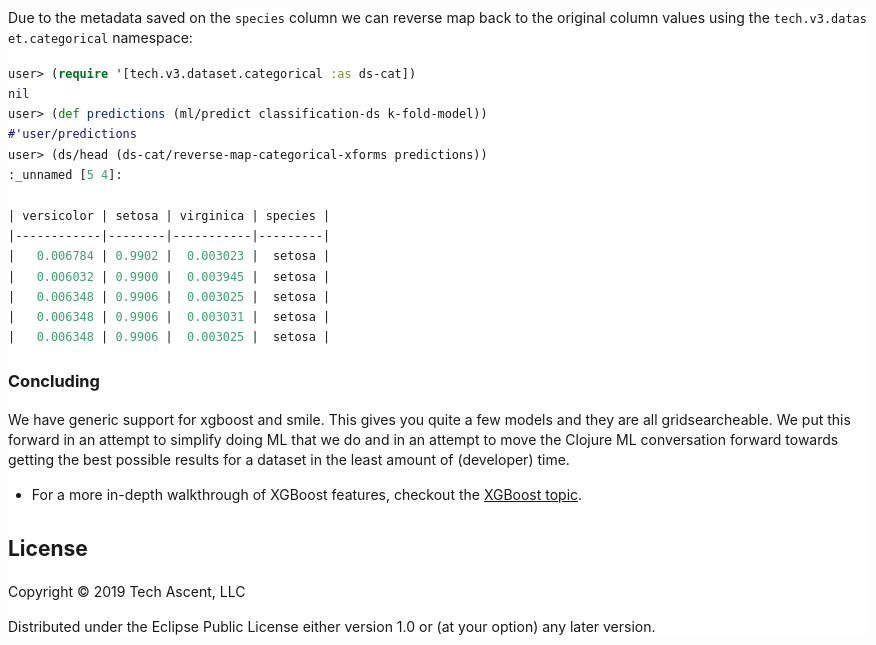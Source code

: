 Due to the metadata saved on the `species` column we can reverse map back to the
original column values using the `tech.v3.dataset.categorical` namespace:


```clojure
user> (require '[tech.v3.dataset.categorical :as ds-cat])
nil
user> (def predictions (ml/predict classification-ds k-fold-model))
#'user/predictions
user> (ds/head (ds-cat/reverse-map-categorical-xforms predictions))
:_unnamed [5 4]:

| versicolor | setosa | virginica | species |
|------------|--------|-----------|---------|
|   0.006784 | 0.9902 |  0.003023 |  setosa |
|   0.006032 | 0.9900 |  0.003945 |  setosa |
|   0.006348 | 0.9906 |  0.003025 |  setosa |
|   0.006348 | 0.9906 |  0.003031 |  setosa |
|   0.006348 | 0.9906 |  0.003025 |  setosa |
```

### Concluding


We have generic support for xgboost and smile.  This gives you quite a few models and
they are all gridsearcheable.  We put this forward in an attempt to simplify
doing ML that we do and in an attempt to move the Clojure ML conversation forward
towards getting the best possible results for a dataset in the least amount of
(developer) time.



* For a more in-depth walkthrough of XGBoost features, checkout the
  [XGBoost topic](topics/xgboost_metrics.md).

## License

Copyright © 2019 Tech Ascent, LLC

Distributed under the Eclipse Public License either version 1.0 or (at
your option) any later version.
